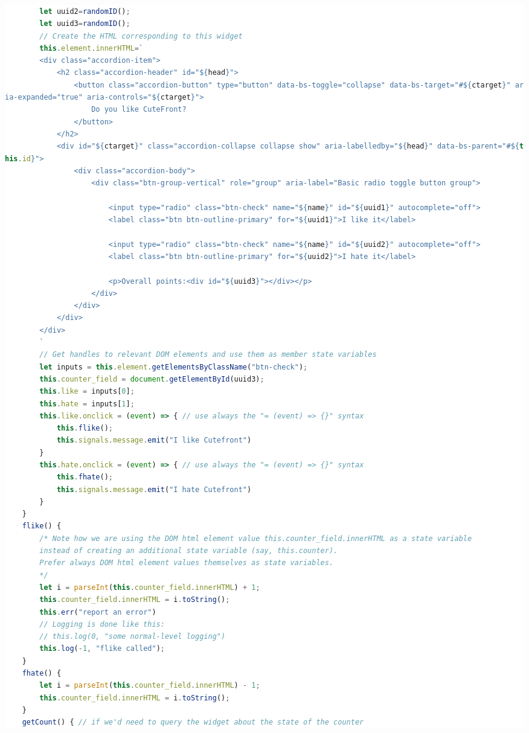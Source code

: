 ```javascript
        let uuid2=randomID();
        let uuid3=randomID();
        // Create the HTML corresponding to this widget
        this.element.innerHTML=`
        <div class="accordion-item">
            <h2 class="accordion-header" id="${head}">
                <button class="accordion-button" type="button" data-bs-toggle="collapse" data-bs-target="#${ctarget}" aria-expanded="true" aria-controls="${ctarget}">
                    Do you like CuteFront?
                </button>
            </h2>
            <div id="${ctarget}" class="accordion-collapse collapse show" aria-labelledby="${head}" data-bs-parent="#${this.id}">
                <div class="accordion-body">
                    <div class="btn-group-vertical" role="group" aria-label="Basic radio toggle button group">

                        <input type="radio" class="btn-check" name="${name}" id="${uuid1}" autocomplete="off">
                        <label class="btn btn-outline-primary" for="${uuid1}">I like it</label>
                    
                        <input type="radio" class="btn-check" name="${name}" id="${uuid2}" autocomplete="off">
                        <label class="btn btn-outline-primary" for="${uuid2}">I hate it</label>

                        <p>Overall points:<div id="${uuid3}"></div></p>
                    </div>
                </div>
            </div>
        </div>
        `
        // Get handles to relevant DOM elements and use them as member state variables
        let inputs = this.element.getElementsByClassName("btn-check");
        this.counter_field = document.getElementById(uuid3);
        this.like = inputs[0];
        this.hate = inputs[1];
        this.like.onclick = (event) => { // use always the "= (event) => {}" syntax
            this.flike();
            this.signals.message.emit("I like Cutefront")
        }
        this.hate.onclick = (event) => { // use always the "= (event) => {}" syntax
            this.fhate();
            this.signals.message.emit("I hate Cutefront")
        }
    }
    flike() {
        /* Note how we are using the DOM html element value this.counter_field.innerHTML as a state variable
        instead of creating an additional state variable (say, this.counter).
        Prefer always DOM html element values themselves as state variables.
        */
        let i = parseInt(this.counter_field.innerHTML) + 1;
        this.counter_field.innerHTML = i.toString();
        this.err("report an error")
        // Logging is done like this:
        // this.log(0, "some normal-level logging")
        this.log(-1, "flike called");
    }
    fhate() {
        let i = parseInt(this.counter_field.innerHTML) - 1;
        this.counter_field.innerHTML = i.toString();
    }
    getCount() { // if we'd need to query the widget about the state of the counter
```